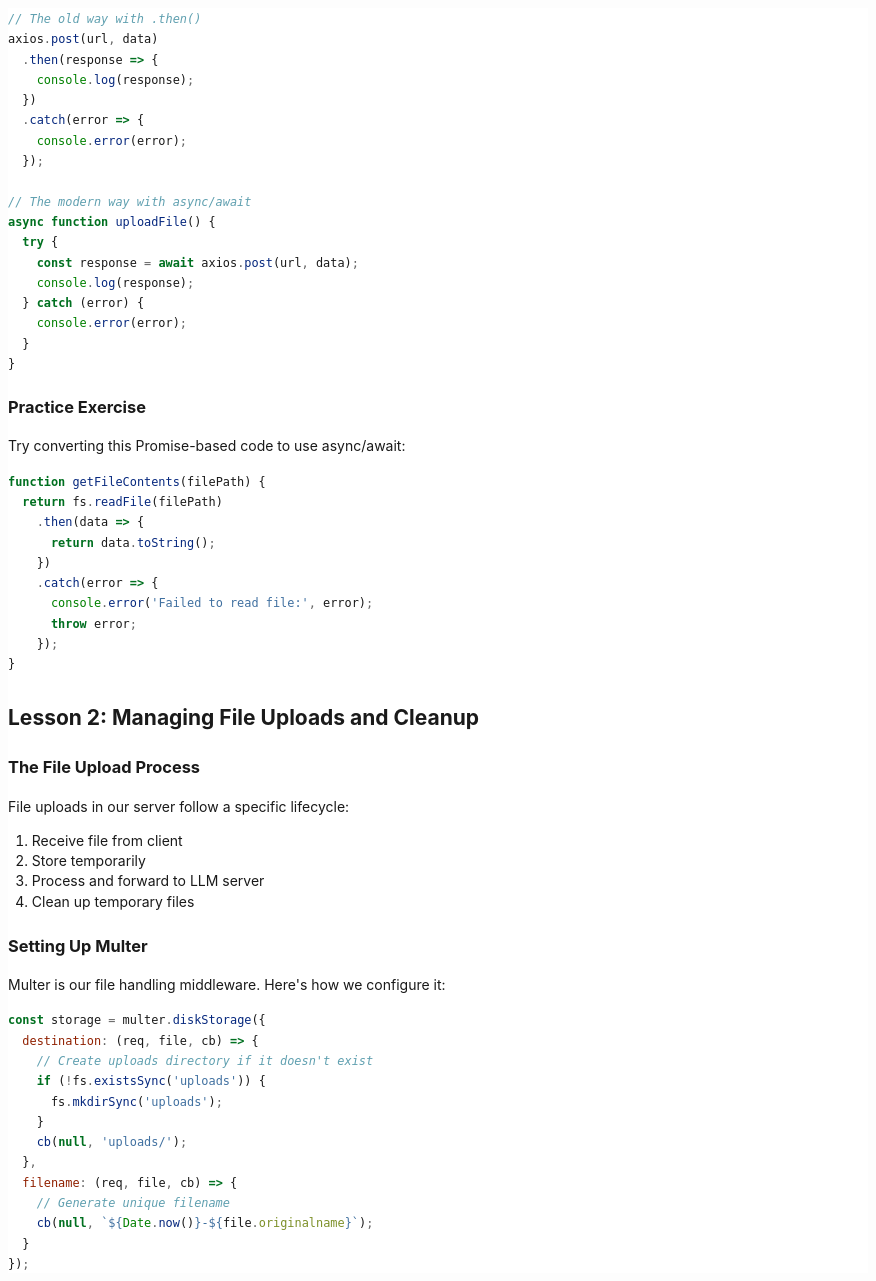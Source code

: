 ```javascript
// The old way with .then()
axios.post(url, data)
  .then(response => {
    console.log(response);
  })
  .catch(error => {
    console.error(error);
  });

// The modern way with async/await
async function uploadFile() {
  try {
    const response = await axios.post(url, data);
    console.log(response);
  } catch (error) {
    console.error(error);
  }
}
```

### Practice Exercise
Try converting this Promise-based code to use async/await:

```javascript
function getFileContents(filePath) {
  return fs.readFile(filePath)
    .then(data => {
      return data.toString();
    })
    .catch(error => {
      console.error('Failed to read file:', error);
      throw error;
    });
}
```

## Lesson 2: Managing File Uploads and Cleanup

### The File Upload Process
File uploads in our server follow a specific lifecycle:
1. Receive file from client
2. Store temporarily
3. Process and forward to LLM server
4. Clean up temporary files

### Setting Up Multer
Multer is our file handling middleware. Here's how we configure it:

```javascript
const storage = multer.diskStorage({
  destination: (req, file, cb) => {
    // Create uploads directory if it doesn't exist
    if (!fs.existsSync('uploads')) {
      fs.mkdirSync('uploads');
    }
    cb(null, 'uploads/');
  },
  filename: (req, file, cb) => {
    // Generate unique filename
    cb(null, `${Date.now()}-${file.originalname}`);
  }
});

```